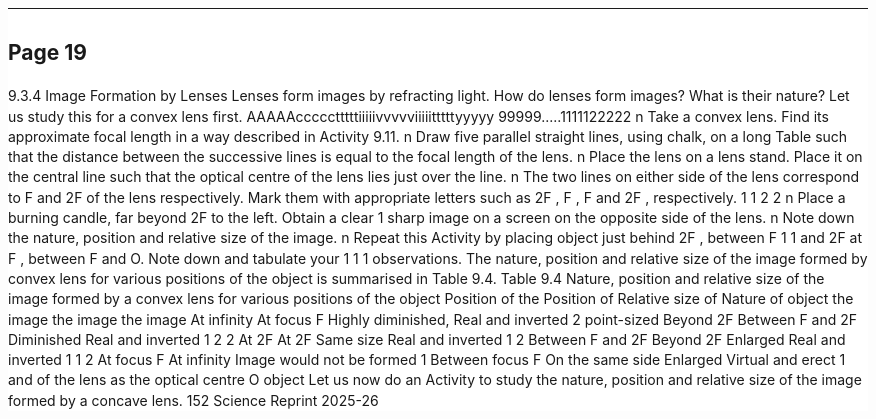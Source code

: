 
---

## Page 19

9.3.4 Image Formation by Lenses
Lenses form images by refracting light. How do lenses form images?
What is their nature? Let us study this for a convex lens first.
AAAAAccccctttttiiiiivvvvviiiiitttttyyyyy 99999.....1111122222
n Take a convex lens. Find its approximate focal length in a way
described in Activity 9.11.
n Draw five parallel straight lines, using chalk, on a long Table such
that the distance between the successive lines is equal to the
focal length of the lens.
n Place the lens on a lens stand. Place it on the central line such
that the optical centre of the lens lies just over the line.
n The two lines on either side of the lens correspond to F and 2F of
the lens respectively. Mark them with appropriate letters such as
2F , F , F and 2F , respectively.
1 1 2 2
n Place a burning candle, far beyond 2F to the left. Obtain a clear
1
sharp image on a screen on the opposite side of the lens.
n Note down the nature, position and relative size of the image.
n Repeat this Activity by placing object just behind 2F , between F
1 1
and 2F at F , between F and O. Note down and tabulate your
1 1 1
observations.
The nature, position and relative size of the image formed by convex
lens for various positions of the object is summarised in Table 9.4.
Table 9.4 Nature, position and relative size of the image formed by a convex lens for various
positions of the object
Position of the Position of Relative size of Nature of
object the image the image the image
At infinity At focus F Highly diminished, Real and inverted
2
point-sized
Beyond 2F Between F and 2F Diminished Real and inverted
1 2 2
At 2F At 2F Same size Real and inverted
1 2
Between F and 2F Beyond 2F Enlarged Real and inverted
1 1 2
At focus F At infinity Image would not be formed
1
Between focus F On the same side Enlarged Virtual and erect
1
and of the lens as the
optical centre O object
Let us now do an Activity to study the nature, position and relative
size of the image formed by a concave lens.
152 Science
Reprint 2025-26
